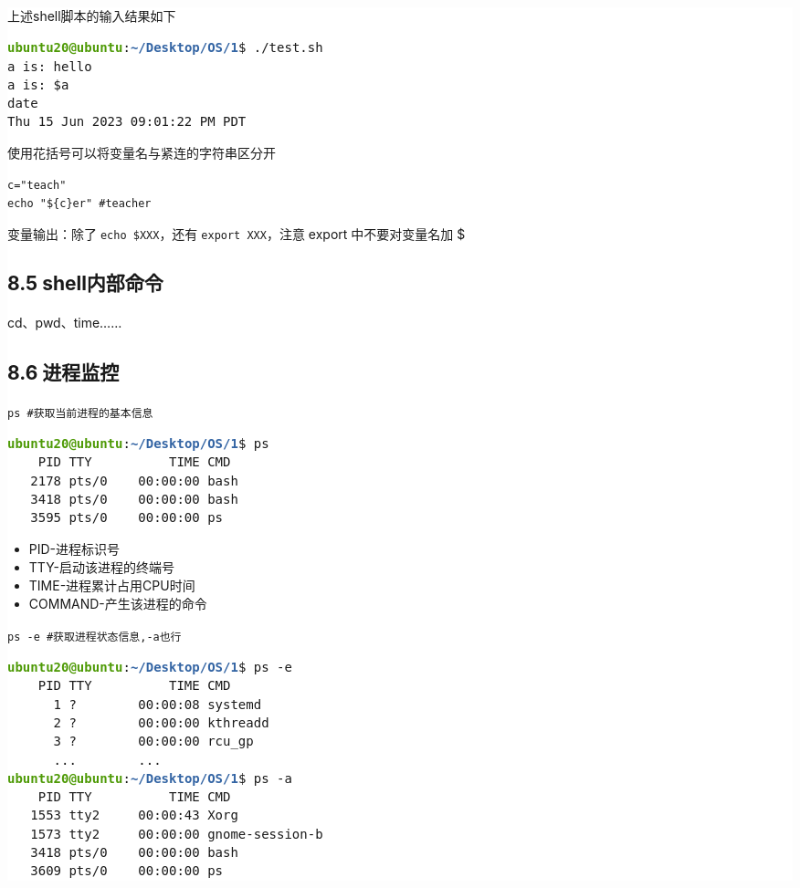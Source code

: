 上述shell脚本的输入结果如下

<pre><font color="#4E9A06"><b>ubuntu20@ubuntu</b></font>:<font color="#3465A4"><b>~/Desktop/OS/1</b></font>$ ./test.sh 
a is: hello
a is: $a
date
Thu 15 Jun 2023 09:01:22 PM PDT</pre>

使用花括号可以将变量名与紧连的字符串区分开

```shell
c="teach"
echo "${c}er" #teacher
```

变量输出：除了 `echo $XXX`，还有 `export XXX`，注意 export 中不要对变量名加 $

## 8.5 shell内部命令

cd、pwd、time……

## 8.6 进程监控

```shell
ps #获取当前进程的基本信息
```

<pre><font color="#4E9A06"><b>ubuntu20@ubuntu</b></font>:<font color="#3465A4"><b>~/Desktop/OS/1</b></font>$ ps
    PID TTY          TIME CMD
   2178 pts/0    00:00:00 bash
   3418 pts/0    00:00:00 bash
   3595 pts/0    00:00:00 ps
</pre>

* PID-进程标识号
* TTY-启动该进程的终端号
* TIME-进程累计占用CPU时间
* COMMAND-产生该进程的命令

```shell
ps -e #获取进程状态信息,-a也行
```

<pre><font color="#4E9A06"><b>ubuntu20@ubuntu</b></font>:<font color="#3465A4"><b>~/Desktop/OS/1</b></font>$ ps -e
    PID TTY          TIME CMD
      1 ?        00:00:08 systemd
      2 ?        00:00:00 kthreadd
      3 ?        00:00:00 rcu_gp
      ... 		 ...
<font color="#4E9A06"><b>ubuntu20@ubuntu</b></font>:<font color="#3465A4"><b>~/Desktop/OS/1</b></font>$ ps -a
    PID TTY          TIME CMD
   1553 tty2     00:00:43 Xorg
   1573 tty2     00:00:00 gnome-session-b
   3418 pts/0    00:00:00 bash
   3609 pts/0    00:00:00 ps
</pre>
